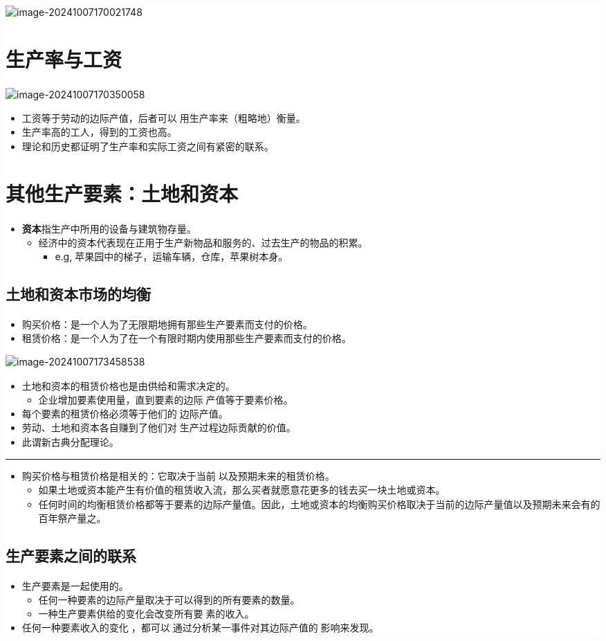 ![image-20241007170021748](imgs/16-%E7%94%9F%E4%BA%A7%E8%A6%81%E7%B4%A0%E5%B8%82%E5%9C%BA/image-20241007170021748.png)

# 生产率与工资

![image-20241007170350058](imgs/16-%E7%94%9F%E4%BA%A7%E8%A6%81%E7%B4%A0%E5%B8%82%E5%9C%BA/image-20241007170350058.png)

- 工资等于劳动的边际产值，后者可以 用生产率来（粗略地）衡量。
- 生产率高的工人，得到的工资也高。
- 理论和历史都证明了生产率和实际工资之间有紧密的联系。

# 其他生产要素：土地和资本

- **资本**指生产中所用的设备与建筑物存量。
  - 经济中的资本代表现在正用于生产新物品和服务的、过去生产的物品的积累。
    - e.g, 苹果园中的梯子，运输车辆，仓库，苹果树本身。

## 土地和资本市场的均衡

- 购买价格：是一个人为了无限期地拥有那些生产要素而支付的价格。
- 租赁价格：是一个人为了在一个有限时期内使用那些生产要素而支付的价格。 

![image-20241007173458538](imgs/16-%E7%94%9F%E4%BA%A7%E8%A6%81%E7%B4%A0%E5%B8%82%E5%9C%BA/image-20241007173458538.png)

- 土地和资本的租赁价格也是由供给和需求决定的。
  - 企业增加要素使用量，直到要素的边际 产值等于要素价格。
- 每个要素的租赁价格必须等于他们的 边际产值。
- 劳动、土地和资本各自赚到了他们对 生产过程边际贡献的价值。 
- 此谓新古典分配理论。

---

- 购买价格与租赁价格是相关的：它取决于当前 以及预期未来的租赁价格。
  - 如果土地或资本能产生有价值的租赁收入流，那么买者就愿意花更多的钱去买一块土地或资本。
  - 任何时间的均衡租赁价格都等于要素的边际产量值。因此，土地或资本的均衡购买价格取决于当前的边际产量值以及预期未来会有的百年祭产量之。

## 生产要素之间的联系

- 生产要素是一起使用的。
  -  任何一种要素的边际产量取决于可以得到的所有要素的数量。
  - 一种生产要素供给的变化会改变所有要 素的收入。
- 任何一种要素收入的变化 ，都可以 通过分析某一事件对其边际产值的 影响来发现。
